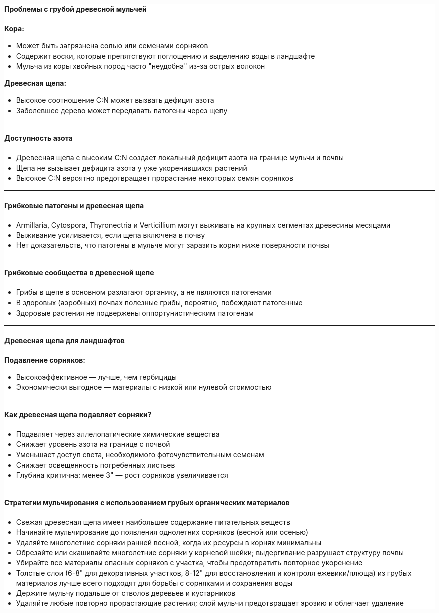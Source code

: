 
#### Проблемы с грубой древесной мульчей  

**Кора:**  
- Может быть загрязнена солью или семенами сорняков  
- Содержит воски, которые препятствуют поглощению и выделению воды в ландшафте  
- Мульча из коры хвойных пород часто "неудобна" из-за острых волокон  

**Древесная щепа:**  
- Высокое соотношение C:N может вызвать дефицит азота  
- Заболевшее дерево может передавать патогены через щепу  

---

#### Доступность азота  
- Древесная щепа с высоким C:N создает локальный дефицит азота на границе мульчи и почвы  
- Щепа не вызывает дефицита азота у уже укоренившихся растений  
- Высокое C:N вероятно предотвращает прорастание некоторых семян сорняков  

---

#### Грибковые патогены и древесная щепа  
- Armillaria, Cytospora, Thyronectria и Verticillium могут выживать на крупных сегментах древесины месяцами  
- Выживание усиливается, если щепа включена в почву  
- Нет доказательств, что патогены в мульче могут заразить корни ниже поверхности почвы  

---

#### Грибковые сообщества в древесной щепе  
- Грибы в щепе в основном разлагают органику, а не являются патогенами  
- В здоровых (аэробных) почвах полезные грибы, вероятно, побеждают патогенные  
- Здоровые растения не подвержены оппортунистическим патогенам  

---

#### Древесная щепа для ландшафтов  

**Подавление сорняков:**  
- Высокоэффективное — лучше, чем гербициды  
- Экономически выгодное — материалы с низкой или нулевой стоимостью  

---

#### Как древесная щепа подавляет сорняки?  
- Подавляет через аллелопатические химические вещества  
- Снижает уровень азота на границе с почвой  
- Уменьшает доступ света, необходимого фоточувствительным семенам  
- Снижает освещенность погребенных листьев  
- Глубина критична: менее 3" — рост сорняков увеличивается  

---

#### Стратегии мульчирования с использованием грубых органических материалов  
- Свежая древесная щепа имеет наибольшее содержание питательных веществ  
- Начинайте мульчирование до появления однолетних сорняков (весной или осенью)  
- Удаляйте многолетние сорняки ранней весной, когда их ресурсы в корнях минимальны  
- Обрезайте или скашивайте многолетние сорняки у корневой шейки; выдергивание разрушает структуру почвы  
- Убирайте все материалы опасных сорняков с участка, чтобы предотвратить повторное укоренение  
- Толстые слои (6-8" для декоративных участков, 8-12" для восстановления и контроля ежевики/плюща) из грубых материалов лучше всего подходят для борьбы с сорняками и сохранения воды  
- Держите мульчу подальше от стволов деревьев и кустарников  
- Удаляйте любые повторно прорастающие растения; слой мульчи предотвращает эрозию и облегчает удаление  